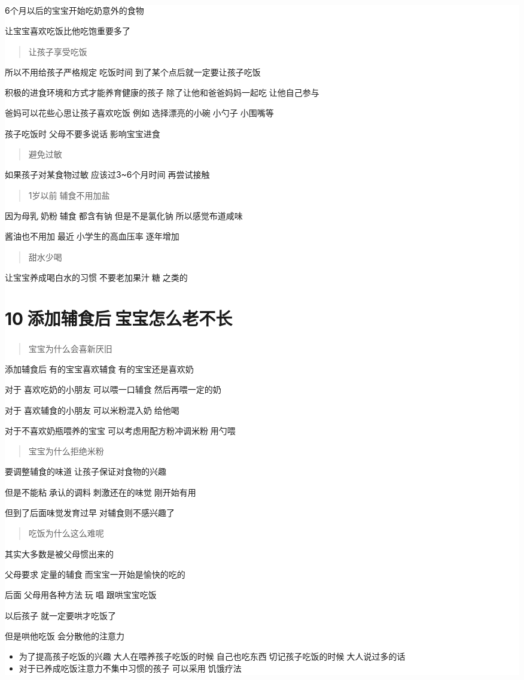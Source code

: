 6个月以后的宝宝开始吃奶意外的食物

让宝宝喜欢吃饭比他吃饱重要多了

> 让孩子享受吃饭

所以不用给孩子严格规定 吃饭时间 到了某个点后就一定要让孩子吃饭

积极的进食环境和方式才能养育健康的孩子 除了让他和爸爸妈妈一起吃 让他自己参与

爸妈可以花些心思让孩子喜欢吃饭 例如 选择漂亮的小碗 小勺子  小围嘴等

孩子吃饭时 父母不要多说话 影响宝宝进食

> 避免过敏

如果孩子对某食物过敏 应该过3~6个月时间 再尝试接触

> 1岁以前 辅食不用加盐

因为母乳 奶粉 辅食 都含有钠 但是不是氯化钠 所以感觉布道咸味 

酱油也不用加 最近 小学生的高血压率 逐年增加

> 甜水少喝

让宝宝养成喝白水的习惯 不要老加果汁 糖 之类的

# 10 添加辅食后 宝宝怎么老不长

> 宝宝为什么会喜新厌旧

添加辅食后 有的宝宝喜欢辅食 有的宝宝还是喜欢奶

对于 喜欢吃奶的小朋友 可以喂一口辅食 然后再喂一定的奶

对于 喜欢辅食的小朋友 可以米粉混入奶 给他喝

对于不喜欢奶瓶喂养的宝宝 可以考虑用配方粉冲调米粉 用勺喂 

> 宝宝为什么拒绝米粉

要调整辅食的味道 让孩子保证对食物的兴趣

但是不能粘 承认的调料 刺激还在的味觉 刚开始有用

但到了后面味觉发育过早 对辅食则不感兴趣了

> 吃饭为什么这么难呢

其实大多数是被父母惯出来的

父母要求 定量的辅食 而宝宝一开始是愉快的吃的

后面 父母用各种方法 玩 唱 跟哄宝宝吃饭

以后孩子 就一定要哄才吃饭了

但是哄他吃饭 会分散他的注意力

- 为了提高孩子吃饭的兴趣 大人在喂养孩子吃饭的时候 自己也吃东西 切记孩子吃饭的时候 大人说过多的话
- 对于已养成吃饭注意力不集中习惯的孩子 可以采用 饥饿疗法
